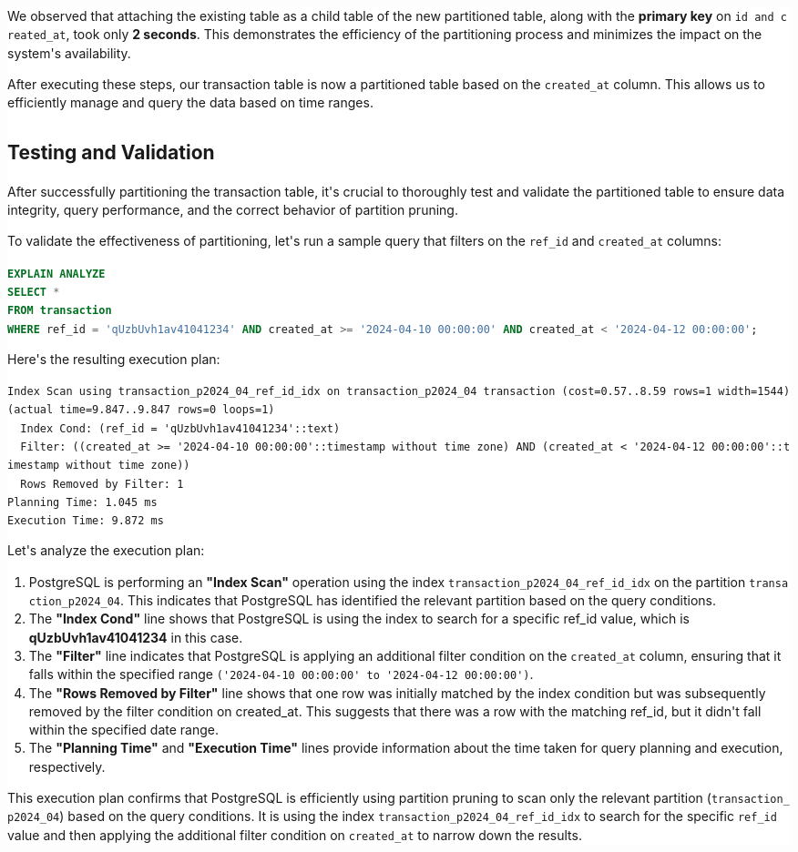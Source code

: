 We observed that attaching the existing table as a child table of the new partitioned table, along with the **primary key** on `id and created_at`, took only **2 seconds**. This demonstrates the efficiency of the partitioning process and minimizes the impact on the system's availability.

After executing these steps, our transaction table is now a partitioned table based on the `created_at` column. This allows us to efficiently manage and query the data based on time ranges.

## Testing and Validation
After successfully partitioning the transaction table, it's crucial to thoroughly test and validate the partitioned table to ensure data integrity, query performance, and the correct behavior of partition pruning.

To validate the effectiveness of partitioning, let's run a sample query that filters on the `ref_id` and `created_at` columns:

```sql
EXPLAIN ANALYZE
SELECT *
FROM transaction
WHERE ref_id = 'qUzbUvh1av41041234' AND created_at >= '2024-04-10 00:00:00' AND created_at < '2024-04-12 00:00:00';
```
Here's the resulting execution plan:

```
Index Scan using transaction_p2024_04_ref_id_idx on transaction_p2024_04 transaction (cost=0.57..8.59 rows=1 width=1544) (actual time=9.847..9.847 rows=0 loops=1)
  Index Cond: (ref_id = 'qUzbUvh1av41041234'::text)
  Filter: ((created_at >= '2024-04-10 00:00:00'::timestamp without time zone) AND (created_at < '2024-04-12 00:00:00'::timestamp without time zone))
  Rows Removed by Filter: 1
Planning Time: 1.045 ms
Execution Time: 9.872 ms
```
Let's analyze the execution plan:
1. PostgreSQL is performing an **"Index Scan"** operation using the index `transaction_p2024_04_ref_id_idx` on the partition `transaction_p2024_04`. This indicates that PostgreSQL has identified the relevant partition based on the query conditions.
2. The **"Index Cond"** line shows that PostgreSQL is using the index to search for a specific ref_id value, which is **qUzbUvh1av41041234** in this case.
3. The **"Filter"** line indicates that PostgreSQL is applying an additional filter condition on the `created_at` column, ensuring that it falls within the specified range `('2024-04-10 00:00:00' to '2024-04-12 00:00:00')`.
4. The **"Rows Removed by Filter"** line shows that one row was initially matched by the index condition but was subsequently removed by the filter condition on created_at. This suggests that there was a row with the matching ref_id, but it didn't fall within the specified date range.
5. The **"Planning Time"** and **"Execution Time"** lines provide information about the time taken for query planning and execution, respectively.

This execution plan confirms that PostgreSQL is efficiently using partition pruning to scan only the relevant partition (`transaction_p2024_04`) based on the query conditions. It is using the index `transaction_p2024_04_ref_id_idx` to search for the specific `ref_id` value and then applying the additional filter condition on `created_at` to narrow down the results.
